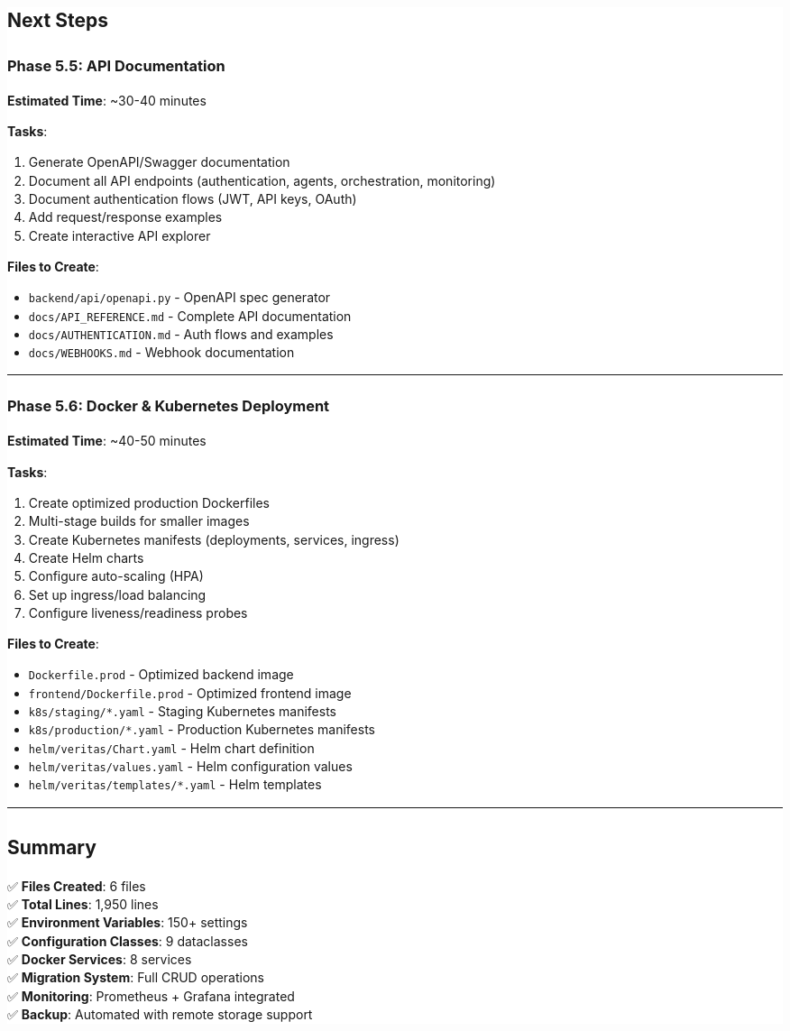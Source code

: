 
## Next Steps

### Phase 5.5: API Documentation
**Estimated Time**: ~30-40 minutes

**Tasks**:
1. Generate OpenAPI/Swagger documentation
2. Document all API endpoints (authentication, agents, orchestration, monitoring)
3. Document authentication flows (JWT, API keys, OAuth)
4. Add request/response examples
5. Create interactive API explorer

**Files to Create**:
- `backend/api/openapi.py` - OpenAPI spec generator
- `docs/API_REFERENCE.md` - Complete API documentation
- `docs/AUTHENTICATION.md` - Auth flows and examples
- `docs/WEBHOOKS.md` - Webhook documentation

---

### Phase 5.6: Docker & Kubernetes Deployment
**Estimated Time**: ~40-50 minutes

**Tasks**:
1. Create optimized production Dockerfiles
2. Multi-stage builds for smaller images
3. Create Kubernetes manifests (deployments, services, ingress)
4. Create Helm charts
5. Configure auto-scaling (HPA)
6. Set up ingress/load balancing
7. Configure liveness/readiness probes

**Files to Create**:
- `Dockerfile.prod` - Optimized backend image
- `frontend/Dockerfile.prod` - Optimized frontend image
- `k8s/staging/*.yaml` - Staging Kubernetes manifests
- `k8s/production/*.yaml` - Production Kubernetes manifests
- `helm/veritas/Chart.yaml` - Helm chart definition
- `helm/veritas/values.yaml` - Helm configuration values
- `helm/veritas/templates/*.yaml` - Helm templates

---

## Summary

✅ **Files Created**: 6 files  
✅ **Total Lines**: 1,950 lines  
✅ **Environment Variables**: 150+ settings  
✅ **Configuration Classes**: 9 dataclasses  
✅ **Docker Services**: 8 services  
✅ **Migration System**: Full CRUD operations  
✅ **Monitoring**: Prometheus + Grafana integrated  
✅ **Backup**: Automated with remote storage support  

